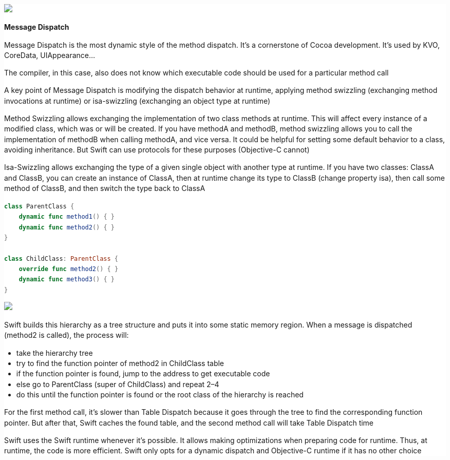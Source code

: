 <img src="https://github.com/sashakid/ios-guide/blob/master/Images/vwt.png">

__Message Dispatch__

Message Dispatch is the most dynamic style of the method dispatch. It’s a cornerstone of Cocoa development. It’s used by KVO, CoreData, UIAppearance…

The compiler, in this case, also does not know which executable code should be used for a particular method call

A key point of Message Dispatch is modifying the dispatch behavior at runtime, applying method swizzling (exchanging method invocations at runtime) or isa-swizzling (exchanging an object type at runtime)

Method Swizzling allows exchanging the implementation of two class methods at runtime. This will affect every instance of a modified class, which was or will be created. If you have methodA and methodB, method swizzling allows you to call the implementation of methodB when calling methodA, and vice versa. It could be helpful for setting some default behavior to a class, avoiding inheritance. But Swift can use protocols for these purposes (Objective-C cannot)

Isa-Swizzling allows exchanging the type of a given single object with another type at runtime. If you have two classes: ClassA and ClassB, you can create an instance of ClassA, then at runtime change its type to ClassB (change property isa), then call some method of ClassB, and then switch the type back to ClassA

```swift
class ParentClass {
    dynamic func method1() { }
    dynamic func method2() { }
}

class ChildClass: ParentClass {
    override func method2() { }
    dynamic func method3() { }
}
```

<img src="https://github.com/sashakid/ios-guide/blob/master/Images/method-dispatch.png">

Swift builds this hierarchy as a tree structure and puts it into some static memory region. When a message is dispatched (method2 is called), the process will:

- take the hierarchy tree
- try to find the function pointer of method2 in ChildClass table
- if the function pointer is found, jump to the address to get executable code
- else go to ParentClass (super of ChildClass) and repeat 2–4
- do this until the function pointer is found or the root class of the hierarchy is reached

For the first method call, it’s slower than Table Dispatch because it goes through the tree to find the corresponding function pointer. But after that, Swift caches the found table, and the second method call will take Table Dispatch time

Swift uses the Swift runtime whenever it’s possible. It allows making optimizations when preparing code for runtime. Thus, at runtime, the code is more efficient. Swift only opts for a dynamic dispatch and Objective-C runtime if it has no other choice
